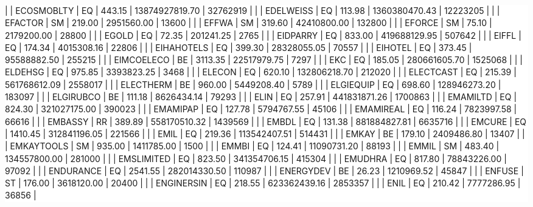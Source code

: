 |  | ECOSMOBLTY | EQ | 443.15 | 13874927819.70 | 32762919 |
|  | EDELWEISS | EQ | 113.98 | 1360380470.43 | 12223205 |
|  | EFACTOR | SM | 219.00 | 2951560.00 | 13600 |
|  | EFFWA | SM | 319.60 | 42410800.00 | 132800 |
|  | EFORCE | SM | 75.10 | 2179200.00 | 28800 |
|  | EGOLD | EQ | 72.35 | 201241.25 | 2765 |
|  | EIDPARRY | EQ | 833.00 | 419688129.95 | 507642 |
|  | EIFFL | EQ | 174.34 | 4015308.16 | 22806 |
|  | EIHAHOTELS | EQ | 399.30 | 28328055.05 | 70557 |
|  | EIHOTEL | EQ | 373.45 | 95588882.50 | 255215 |
|  | EIMCOELECO | BE | 3113.35 | 22517979.75 | 7297 |
|  | EKC | EQ | 185.05 | 280661605.70 | 1525068 |
|  | ELDEHSG | EQ | 975.85 | 3393823.25 | 3468 |
|  | ELECON | EQ | 620.10 | 132806218.70 | 212020 |
|  | ELECTCAST | EQ | 215.39 | 561768612.09 | 2558017 |
|  | ELECTHERM | BE | 960.00 | 5449208.40 | 5789 |
|  | ELGIEQUIP | EQ | 698.60 | 128946273.20 | 183097 |
|  | ELGIRUBCO | BE | 111.18 | 8626434.14 | 79293 |
|  | ELIN | EQ | 257.91 | 441831871.26 | 1700863 |
|  | EMAMILTD | EQ | 824.30 | 321027175.00 | 390023 |
|  | EMAMIPAP | EQ | 127.78 | 5794767.55 | 45106 |
|  | EMAMIREAL | EQ | 116.24 | 7823997.58 | 66616 |
|  | EMBASSY | RR | 389.89 | 558170510.32 | 1439569 |
|  | EMBDL | EQ | 131.38 | 881884827.81 | 6635716 |
|  | EMCURE | EQ | 1410.45 | 312841196.05 | 221566 |
|  | EMIL | EQ | 219.36 | 113542407.51 | 514431 |
|  | EMKAY | BE | 179.10 | 2409486.80 | 13407 |
|  | EMKAYTOOLS | SM | 935.00 | 1411785.00 | 1500 |
|  | EMMBI | EQ | 124.41 | 11090731.20 | 88193 |
|  | EMMIL | SM | 483.40 | 134557800.00 | 281000 |
|  | EMSLIMITED | EQ | 823.50 | 341354706.15 | 415304 |
|  | EMUDHRA | EQ | 817.80 | 78843226.00 | 97092 |
|  | ENDURANCE | EQ | 2541.55 | 282014330.50 | 110987 |
|  | ENERGYDEV | BE | 26.23 | 1210969.52 | 45847 |
|  | ENFUSE | ST | 176.00 | 3618120.00 | 20400 |
|  | ENGINERSIN | EQ | 218.55 | 623362439.16 | 2853357 |
|  | ENIL | EQ | 210.42 | 7777286.95 | 36856 |